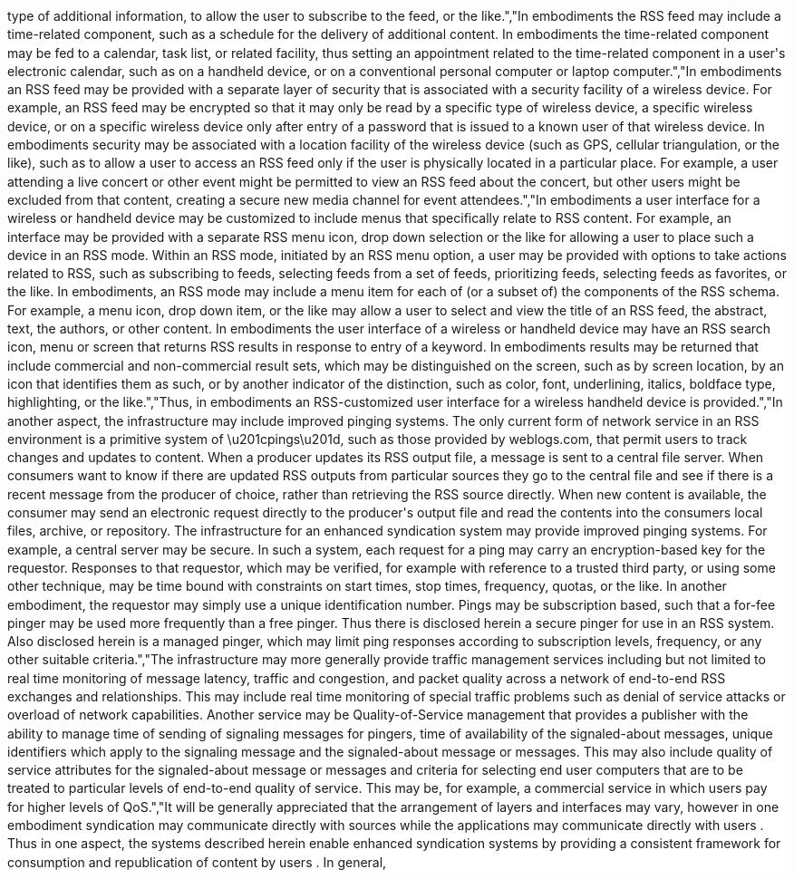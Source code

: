 type of additional information, to allow the user to subscribe to the feed, or the like.","In embodiments the RSS feed may include a time-related component, such as a schedule for the delivery of additional content. In embodiments the time-related component may be fed to a calendar, task list, or related facility, thus setting an appointment related to the time-related component in a user's electronic calendar, such as on a handheld device, or on a conventional personal computer or laptop computer.","In embodiments an RSS feed may be provided with a separate layer of security that is associated with a security facility of a wireless device. For example, an RSS feed may be encrypted so that it may only be read by a specific type of wireless device, a specific wireless device, or on a specific wireless device only after entry of a password that is issued to a known user of that wireless device. In embodiments security may be associated with a location facility of the wireless device (such as GPS, cellular triangulation, or the like), such as to allow a user to access an RSS feed only if the user is physically located in a particular place. For example, a user attending a live concert or other event might be permitted to view an RSS feed about the concert, but other users might be excluded from that content, creating a secure new media channel for event attendees.","In embodiments a user interface for a wireless or handheld device may be customized to include menus that specifically relate to RSS content. For example, an interface may be provided with a separate RSS menu icon, drop down selection or the like for allowing a user to place such a device in an RSS mode. Within an RSS mode, initiated by an RSS menu option, a user may be provided with options to take actions related to RSS, such as subscribing to feeds, selecting feeds from a set of feeds, prioritizing feeds, selecting feeds as favorites, or the like. In embodiments, an RSS mode may include a menu item for each of (or a subset of) the components of the RSS schema. For example, a menu icon, drop down item, or the like may allow a user to select and view the title of an RSS feed, the abstract, text, the authors, or other content. In embodiments the user interface of a wireless or handheld device may have an RSS search icon, menu or screen that returns RSS results in response to entry of a keyword. In embodiments results may be returned that include commercial and non-commercial result sets, which may be distinguished on the screen, such as by screen location, by an icon that identifies them as such, or by another indicator of the distinction, such as color, font, underlining, italics, boldface type, highlighting, or the like.","Thus, in embodiments an RSS-customized user interface for a wireless handheld device is provided.","In another aspect, the infrastructure  may include improved pinging systems. The only current form of network service in an RSS environment is a primitive system of \u201cpings\u201d, such as those provided by weblogs.com, that permit users to track changes and updates to content. When a producer updates its RSS output file, a message is sent to a central file server. When consumers want to know if there are updated RSS outputs from particular sources they go to the central file and see if there is a recent message from the producer of choice, rather than retrieving the RSS source directly. When new content is available, the consumer may send an electronic request directly to the producer's output file and read the contents into the consumers local files, archive, or repository. The infrastructure  for an enhanced syndication system may provide improved pinging systems. For example, a central server may be secure. In such a system, each request for a ping may carry an encryption-based key for the requestor. Responses to that requestor, which may be verified, for example with reference to a trusted third party, or using some other technique, may be time bound with constraints on start times, stop times, frequency, quotas, or the like. In another embodiment, the requestor may simply use a unique identification number. Pings may be subscription based, such that a for-fee pinger may be used more frequently than a free pinger. Thus there is disclosed herein a secure pinger for use in an RSS system. Also disclosed herein is a managed pinger, which may limit ping responses according to subscription levels, frequency, or any other suitable criteria.","The infrastructure  may more generally provide traffic management services including but not limited to real time monitoring of message latency, traffic and congestion, and packet quality across a network of end-to-end RSS exchanges and relationships. This may include real time monitoring of special traffic problems such as denial of service attacks or overload of network capabilities. Another service may be Quality-of-Service management that provides a publisher with the ability to manage time of sending of signaling messages for pingers, time of availability of the signaled-about messages, unique identifiers which apply to the signaling message and the signaled-about message or messages. This may also include quality of service attributes for the signaled-about message or messages and criteria for selecting end user computers that are to be treated to particular levels of end-to-end quality of service. This may be, for example, a commercial service in which users pay for higher levels of QoS.","It will be generally appreciated that the arrangement of layers and interfaces may vary, however in one embodiment syndication  may communicate directly with sources  while the applications  may communicate directly with users . Thus in one aspect, the systems described herein enable enhanced syndication systems by providing a consistent framework for consumption and republication of content by users . In general,